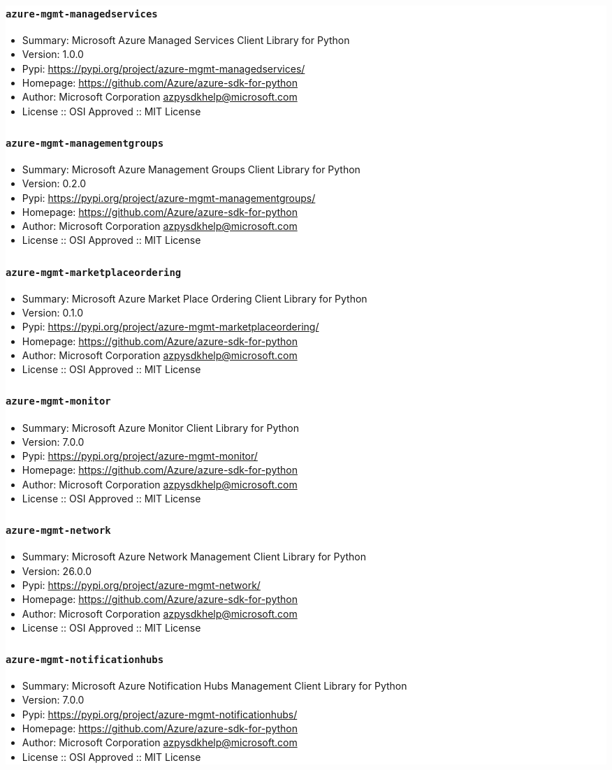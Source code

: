 ### `azure-mgmt-managedservices`

* Summary: Microsoft Azure Managed Services Client Library for Python
* Version: 1.0.0
* Pypi: https://pypi.org/project/azure-mgmt-managedservices/
* Homepage: https://github.com/Azure/azure-sdk-for-python
* Author: Microsoft Corporation azpysdkhelp@microsoft.com
* License :: OSI Approved :: MIT License

### `azure-mgmt-managementgroups`

* Summary: Microsoft Azure Management Groups Client Library for Python
* Version: 0.2.0
* Pypi: https://pypi.org/project/azure-mgmt-managementgroups/
* Homepage: https://github.com/Azure/azure-sdk-for-python
* Author: Microsoft Corporation azpysdkhelp@microsoft.com
* License :: OSI Approved :: MIT License

### `azure-mgmt-marketplaceordering`

* Summary: Microsoft Azure Market Place Ordering Client Library for Python
* Version: 0.1.0
* Pypi: https://pypi.org/project/azure-mgmt-marketplaceordering/
* Homepage: https://github.com/Azure/azure-sdk-for-python
* Author: Microsoft Corporation azpysdkhelp@microsoft.com
* License :: OSI Approved :: MIT License

### `azure-mgmt-monitor`

* Summary: Microsoft Azure Monitor Client Library for Python
* Version: 7.0.0
* Pypi: https://pypi.org/project/azure-mgmt-monitor/
* Homepage: https://github.com/Azure/azure-sdk-for-python
* Author: Microsoft Corporation azpysdkhelp@microsoft.com
* License :: OSI Approved :: MIT License

### `azure-mgmt-network`

* Summary: Microsoft Azure Network Management Client Library for Python
* Version: 26.0.0
* Pypi: https://pypi.org/project/azure-mgmt-network/
* Homepage: https://github.com/Azure/azure-sdk-for-python
* Author: Microsoft Corporation azpysdkhelp@microsoft.com
* License :: OSI Approved :: MIT License

### `azure-mgmt-notificationhubs`

* Summary: Microsoft Azure Notification Hubs Management Client Library for Python
* Version: 7.0.0
* Pypi: https://pypi.org/project/azure-mgmt-notificationhubs/
* Homepage: https://github.com/Azure/azure-sdk-for-python
* Author: Microsoft Corporation azpysdkhelp@microsoft.com
* License :: OSI Approved :: MIT License
